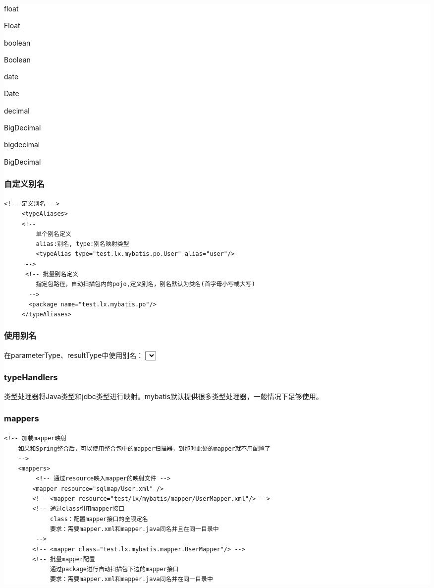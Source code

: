 float 

Float 

boolean 

Boolean 

date 

Date 

decimal 

BigDecimal 

bigdecimal 

BigDecimal 

### 自定义别名

    <!-- 定义别名 -->
         <typeAliases>
         <!-- 
    	     单个别名定义
    	     alias:别名, type:别名映射类型
    	     <typeAlias type="test.lx.mybatis.po.User" alias="user"/>
          -->
          <!-- 批量别名定义
    		 指定包路径，自动扫描包内的pojo,定义别名，别名默认为类名(首字母小写或大写)      		
           -->
           <package name="test.lx.mybatis.po"/>
         </typeAliases>

### 使用别名
在parameterType、resultType中使用别名：
    <!-- 根据id查询用户信息 -->
     <!-- 
        id: 唯一标识一个statement
        #{}：表示一个占位符，如果#{} 中传入简单类型的参数，#{}中的名称随意
        parameterType: 输入参数的类型，通过#{}接收parameterType输入的参数
        resultType：输出结果类型，不管返回是多条还是单条，指定单条记录映射的pojo类型
      -->
      <select id="findUserById" parameterType="int" resultType="user">
         SELECT * FROM USER WHERE id=#{id};
      </select>

### typeHandlers
类型处理器将Java类型和jdbc类型进行映射。mybatis默认提供很多类型处理器，一般情况下足够使用。
### mappers

    <!-- 加載mapper映射
    	如果和Spring整合后，可以使用整合包中的mapper扫描器，到那时此处的mapper就不用配置了
    	-->
    	<mappers>
    	     <!-- 通过resource映入mapper的映射文件 -->
    		<mapper resource="sqlmap/User.xml" />
    		<!-- <mapper resource="test/lx/mybatis/mapper/UserMapper.xml"/> -->
    		<!-- 通过class引用mapper接口
    			 class：配置mapper接口的全限定名
    			 要求：需要mapper.xml和mapper.java同名并且在同一目录中
    		 -->
    		<!-- <mapper class="test.lx.mybatis.mapper.UserMapper"/> -->
    		<!-- 批量mapper配置
    			 通过package进行自动扫描包下边的mapper接口
    			 要求：需要mapper.xml和mapper.java同名并在同一目录中